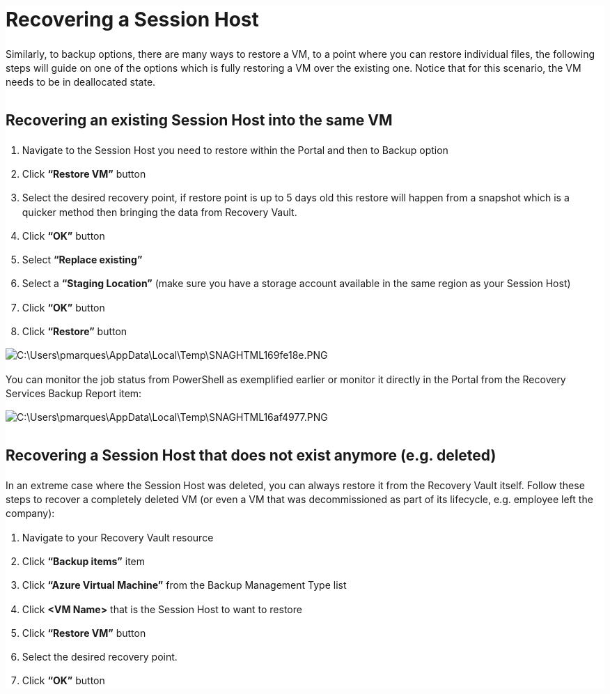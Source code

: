 Recovering a Session Host
=========================

Similarly, to backup options, there are many ways to restore a VM, to a point
where you can restore individual files, the following steps will guide on one of
the options which is fully restoring a VM over the existing one. Notice that for
this scenario, the VM needs to be in deallocated state.

Recovering an existing Session Host into the same VM
----------------------------------------------------

1.  Navigate to the Session Host you need to restore within the Portal and then
    to Backup option

2.  Click **“Restore VM”** button

3.  Select the desired recovery point, if restore point is up to 5 days old this
    restore will happen from a snapshot which is a quicker method then bringing
    the data from Recovery Vault.

4.  Click **“OK”** button

5.  Select **“Replace existing”**

6.  Select a **“Staging Location”** (make sure you have a storage account
    available in the same region as your Session Host)

7.  Click **“OK”** button

8.  Click **“Restore”** button

![C:\\Users\\pmarques\\AppData\\Local\\Temp\\SNAGHTML169fe18e.PNG](media/4e6d7feb8c8be700927f8295e23d9a19.png)

You can monitor the job status from PowerShell as exemplified earlier or monitor
it directly in the Portal from the Recovery Services Backup Report item:

![C:\\Users\\pmarques\\AppData\\Local\\Temp\\SNAGHTML16af4977.PNG](media/1c79e77156d413b87d9f0ae07dbb1511.png)

Recovering a Session Host that does not exist anymore (e.g. deleted)
--------------------------------------------------------------------

In an extreme case where the Session Host was deleted, you can always restore it
from the Recovery Vault itself. Follow these steps to recover a completely
deleted VM (or even a VM that was decommissioned as part of its lifecycle, e.g.
employee left the company):

1.  Navigate to your Recovery Vault resource

2.  Click **“Backup items”** item

3.  Click **“Azure Virtual Machine”** from the Backup Management Type list

4.  Click **\<VM Name\>** that is the Session Host to want to restore

5.  Click **“Restore VM”** button

6.  Select the desired recovery point.

7.  Click **“OK”** button
